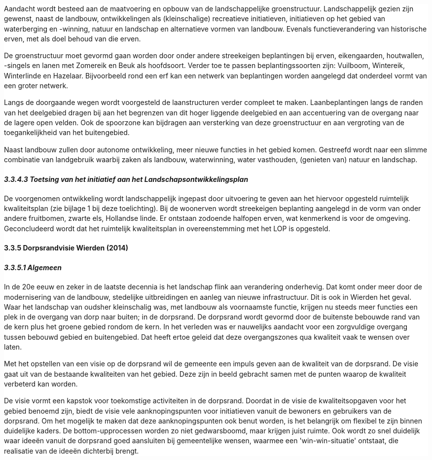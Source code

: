 Aandacht wordt besteed aan de maatvoering en opbouw van de landschappelijke groenstructuur. Landschappelijk gezien zijn gewenst, naast de landbouw, ontwikkelingen als (kleinschalige) recreatieve initiatieven, initiatieven op het gebied van waterberging en -winning, natuur en landschap en alternatieve vormen van landbouw. Evenals functieverandering van historische erven, met als doel behoud van die erven.

De groenstructuur moet gevormd gaan worden door onder andere streekeigen beplantingen bij erven, eikengaarden, houtwallen, -singels en lanen met Zomereik en Beuk als hoofdsoort. Verder toe te passen beplantingssoorten zijn: Vuilboom, Wintereik, Winterlinde en Hazelaar. Bijvoorbeeld rond een erf kan een netwerk van beplantingen worden aangelegd dat onderdeel vormt van een groter netwerk.

Langs de doorgaande wegen wordt voorgesteld de laanstructuren verder compleet te maken. Laanbeplantingen langs de randen van het deelgebied dragen bij aan het begrenzen van dit hoger liggende deelgebied en aan accentuering van de overgang naar de lagere open velden. Ook de spoorzone kan bijdragen aan versterking van deze groenstructuur en aan vergroting van de toegankelijkheid van het buitengebied.

Naast landbouw zullen door autonome ontwikkeling, meer nieuwe functies in het gebied komen. Gestreefd wordt naar een slimme combinatie van landgebruik waarbij zaken als landbouw, waterwinning, water vasthouden, (genieten van) natuur en landschap.

#### *3.3.4.3 Toetsing van het initiatief aan het Landschapsontwikkelingsplan*

De voorgenomen ontwikkeling wordt landschappelijk ingepast door uitvoering te geven aan het hiervoor opgesteld ruimtelijk kwaliteitsplan (zie bijlage 1 bij deze toelichting). Bij de woonerven wordt streekeigen beplanting aangelegd in de vorm van onder andere fruitbomen, zwarte els, Hollandse linde. Er ontstaan zodoende halfopen erven, wat kenmerkend is voor de omgeving. Geconcludeerd wordt dat het ruimtelijk kwaliteitsplan in overeenstemming met het LOP is opgesteld.

#### **3.3.5 Dorpsrandvisie Wierden (2014)**

#### *3.3.5.1 Algemeen*

In de 20e eeuw en zeker in de laatste decennia is het landschap flink aan verandering onderhevig. Dat komt onder meer door de modernisering van de landbouw, stedelijke uitbreidingen en aanleg van nieuwe infrastructuur. Dit is ook in Wierden het geval. Waar het landschap van oudsher kleinschalig was, met landbouw als voornaamste functie, krijgen nu steeds meer functies een plek in de overgang van dorp naar buiten; in de dorpsrand. De dorpsrand wordt gevormd door de buitenste bebouwde rand van de kern plus het groene gebied rondom de kern. In het verleden was er nauwelijks aandacht voor een zorgvuldige overgang tussen bebouwd gebied en buitengebied. Dat heeft ertoe geleid dat deze overgangszones qua kwaliteit vaak te wensen over laten.

Met het opstellen van een visie op de dorpsrand wil de gemeente een impuls geven aan de kwaliteit van de dorpsrand. De visie gaat uit van de bestaande kwaliteiten van het gebied. Deze zijn in beeld gebracht samen met de punten waarop de kwaliteit verbeterd kan worden.

De visie vormt een kapstok voor toekomstige activiteiten in de dorpsrand. Doordat in de visie de kwaliteitsopgaven voor het gebied benoemd zijn, biedt de visie vele aanknopingspunten voor initiatieven vanuit de bewoners en gebruikers van de dorpsrand. Om het mogelijk te maken dat deze aanknopingspunten ook benut worden, is het belangrijk om flexibel te zijn binnen duidelijke kaders. De bottom-upprocessen worden zo niet gedwarsboomd, maar krijgen juist ruimte. Ook wordt zo snel duidelijk waar ideeën vanuit de dorpsrand goed aansluiten bij gemeentelijke wensen, waarmee een 'win-win-situatie' ontstaat, die realisatie van de ideeën dichterbij brengt.
